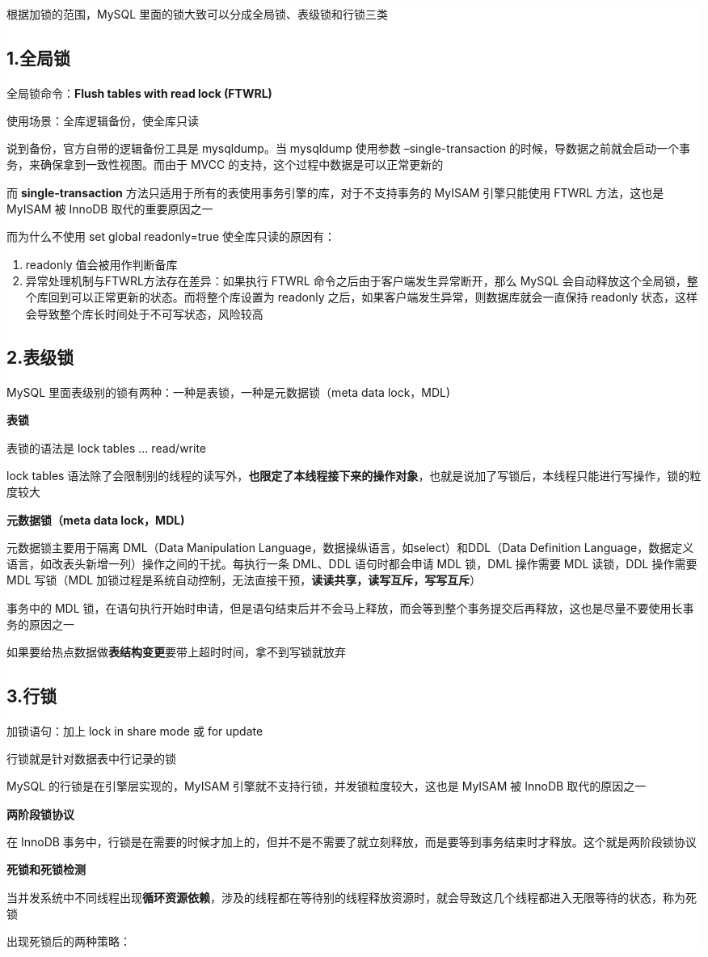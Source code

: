 根据加锁的范围，MySQL 里面的锁大致可以分成全局锁、表级锁和行锁三类

## 1.全局锁

全局锁命令：**Flush tables with read lock (FTWRL)**

使用场景：全库逻辑备份，使全库只读

说到备份，官方自带的逻辑备份工具是 mysqldump。当 mysqldump 使用参数 –single-transaction 的时候，导数据之前就会启动一个事务，来确保拿到一致性视图。而由于 MVCC 的支持，这个过程中数据是可以正常更新的

而 **single-transaction** 方法只适用于所有的表使用事务引擎的库，对于不支持事务的 MyISAM 引擎只能使用 FTWRL 方法，这也是 MyISAM 被 InnoDB 取代的重要原因之一

而为什么不使用 set global readonly=true 使全库只读的原因有：

 1. readonly 值会被用作判断备库
 2. 异常处理机制与FTWRL方法存在差异：如果执行 FTWRL 命令之后由于客户端发生异常断开，那么 MySQL 会自动释放这个全局锁，整个库回到可以正常更新的状态。而将整个库设置为 readonly 之后，如果客户端发生异常，则数据库就会一直保持 readonly 状态，这样会导致整个库长时间处于不可写状态，风险较高

## 2.表级锁
MySQL 里面表级别的锁有两种：一种是表锁，一种是元数据锁（meta data lock，MDL)

**表锁**

表锁的语法是 lock tables … read/write

lock tables 语法除了会限制别的线程的读写外，**也限定了本线程接下来的操作对象**，也就是说加了写锁后，本线程只能进行写操作，锁的粒度较大


**元数据锁（meta data lock，MDL)**

元数据锁主要用于隔离 DML（Data Manipulation Language，数据操纵语言，如select）和DDL（Data Definition Language，数据定义语言，如改表头新增一列）操作之间的干扰。每执行一条 DML、DDL 语句时都会申请 MDL 锁，DML 操作需要 MDL 读锁，DDL 操作需要 MDL 写锁（MDL 加锁过程是系统自动控制，无法直接干预，**读读共享，读写互斥，写写互斥**）

事务中的 MDL 锁，在语句执行开始时申请，但是语句结束后并不会马上释放，而会等到整个事务提交后再释放，这也是尽量不要使用长事务的原因之一

如果要给热点数据做**表结构变更**要带上超时时间，拿不到写锁就放弃


## 3.行锁

加锁语句：加上 lock in share mode 或 for update

行锁就是针对数据表中行记录的锁

MySQL 的行锁是在引擎层实现的，MyISAM 引擎就不支持行锁，并发锁粒度较大，这也是 MyISAM 被 InnoDB 取代的原因之一

**两阶段锁协议**

在 InnoDB 事务中，行锁是在需要的时候才加上的，但并不是不需要了就立刻释放，而是要等到事务结束时才释放。这个就是两阶段锁协议


**死锁和死锁检测**

当并发系统中不同线程出现**循环资源依赖**，涉及的线程都在等待别的线程释放资源时，就会导致这几个线程都进入无限等待的状态，称为死锁

出现死锁后的两种策略：
